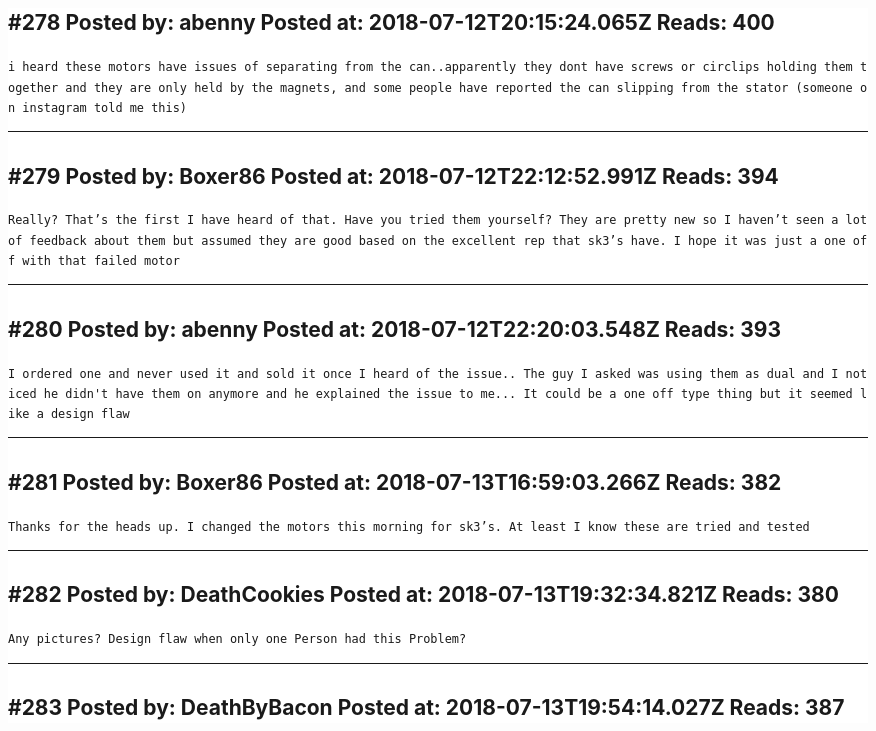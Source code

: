 ## \#278 Posted by: abenny Posted at: 2018-07-12T20:15:24.065Z Reads: 400

```
i heard these motors have issues of separating from the can..apparently they dont have screws or circlips holding them together and they are only held by the magnets, and some people have reported the can slipping from the stator (someone on instagram told me this)
```

---
## \#279 Posted by: Boxer86 Posted at: 2018-07-12T22:12:52.991Z Reads: 394

```
Really? That’s the first I have heard of that. Have you tried them yourself? They are pretty new so I haven’t seen a lot of feedback about them but assumed they are good based on the excellent rep that sk3’s have. I hope it was just a one off with that failed motor
```

---
## \#280 Posted by: abenny Posted at: 2018-07-12T22:20:03.548Z Reads: 393

```
I ordered one and never used it and sold it once I heard of the issue.. The guy I asked was using them as dual and I noticed he didn't have them on anymore and he explained the issue to me... It could be a one off type thing but it seemed like a design flaw
```

---
## \#281 Posted by: Boxer86 Posted at: 2018-07-13T16:59:03.266Z Reads: 382

```
Thanks for the heads up. I changed the motors this morning for sk3’s. At least I know these are tried and tested
```

---
## \#282 Posted by: DeathCookies Posted at: 2018-07-13T19:32:34.821Z Reads: 380

```
Any pictures? Design flaw when only one Person had this Problem?
```

---
## \#283 Posted by: DeathByBacon Posted at: 2018-07-13T19:54:14.027Z Reads: 387

